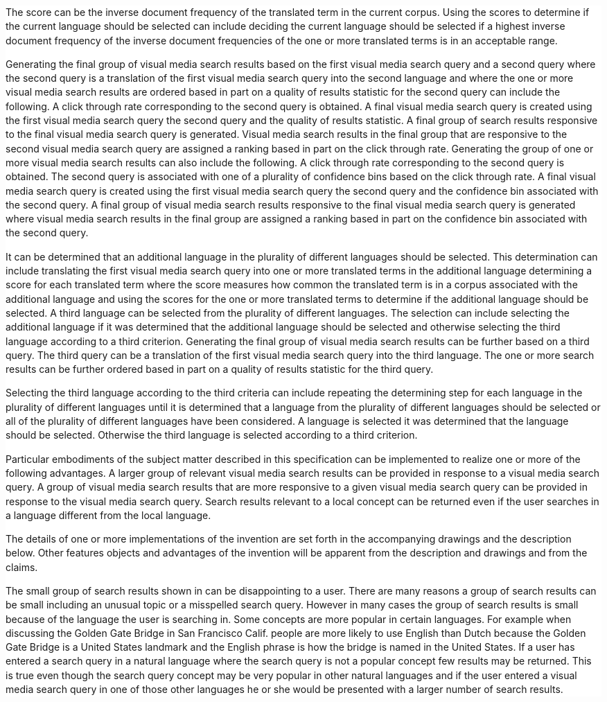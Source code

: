 The score can be the inverse document frequency of the translated term in the current corpus. Using the scores to determine if the current language should be selected can include deciding the current language should be selected if a highest inverse document frequency of the inverse document frequencies of the one or more translated terms is in an acceptable range.

Generating the final group of visual media search results based on the first visual media search query and a second query where the second query is a translation of the first visual media search query into the second language and where the one or more visual media search results are ordered based in part on a quality of results statistic for the second query can include the following. A click through rate corresponding to the second query is obtained. A final visual media search query is created using the first visual media search query the second query and the quality of results statistic. A final group of search results responsive to the final visual media search query is generated. Visual media search results in the final group that are responsive to the second visual media search query are assigned a ranking based in part on the click through rate. Generating the group of one or more visual media search results can also include the following. A click through rate corresponding to the second query is obtained. The second query is associated with one of a plurality of confidence bins based on the click through rate. A final visual media search query is created using the first visual media search query the second query and the confidence bin associated with the second query. A final group of visual media search results responsive to the final visual media search query is generated where visual media search results in the final group are assigned a ranking based in part on the confidence bin associated with the second query.

It can be determined that an additional language in the plurality of different languages should be selected. This determination can include translating the first visual media search query into one or more translated terms in the additional language determining a score for each translated term where the score measures how common the translated term is in a corpus associated with the additional language and using the scores for the one or more translated terms to determine if the additional language should be selected. A third language can be selected from the plurality of different languages. The selection can include selecting the additional language if it was determined that the additional language should be selected and otherwise selecting the third language according to a third criterion. Generating the final group of visual media search results can be further based on a third query. The third query can be a translation of the first visual media search query into the third language. The one or more search results can be further ordered based in part on a quality of results statistic for the third query.

Selecting the third language according to the third criteria can include repeating the determining step for each language in the plurality of different languages until it is determined that a language from the plurality of different languages should be selected or all of the plurality of different languages have been considered. A language is selected it was determined that the language should be selected. Otherwise the third language is selected according to a third criterion.

Particular embodiments of the subject matter described in this specification can be implemented to realize one or more of the following advantages. A larger group of relevant visual media search results can be provided in response to a visual media search query. A group of visual media search results that are more responsive to a given visual media search query can be provided in response to the visual media search query. Search results relevant to a local concept can be returned even if the user searches in a language different from the local language.

The details of one or more implementations of the invention are set forth in the accompanying drawings and the description below. Other features objects and advantages of the invention will be apparent from the description and drawings and from the claims.

The small group of search results shown in can be disappointing to a user. There are many reasons a group of search results can be small including an unusual topic or a misspelled search query. However in many cases the group of search results is small because of the language the user is searching in. Some concepts are more popular in certain languages. For example when discussing the Golden Gate Bridge in San Francisco Calif. people are more likely to use English than Dutch because the Golden Gate Bridge is a United States landmark and the English phrase is how the bridge is named in the United States. If a user has entered a search query in a natural language where the search query is not a popular concept few results may be returned. This is true even though the search query concept may be very popular in other natural languages and if the user entered a visual media search query in one of those other languages he or she would be presented with a larger number of search results.
